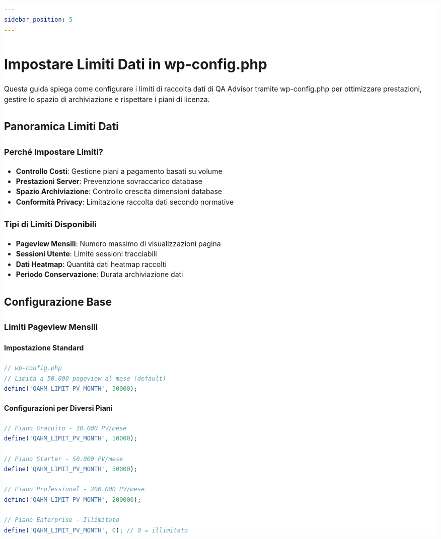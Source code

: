 ```yaml
---
sidebar_position: 5
---
```


# Impostare Limiti Dati in wp-config.php

Questa guida spiega come configurare i limiti di raccolta dati di QA Advisor tramite wp-config.php per ottimizzare prestazioni, gestire lo spazio di archiviazione e rispettare i piani di licenza.

## Panoramica Limiti Dati

### Perché Impostare Limiti?
- **Controllo Costi**: Gestione piani a pagamento basati su volume
- **Prestazioni Server**: Prevenzione sovraccarico database
- **Spazio Archiviazione**: Controllo crescita dimensioni database
- **Conformità Privacy**: Limitazione raccolta dati secondo normative

### Tipi di Limiti Disponibili
- **Pageview Mensili**: Numero massimo di visualizzazioni pagina
- **Sessioni Utente**: Limite sessioni tracciabili
- **Dati Heatmap**: Quantità dati heatmap raccolti
- **Periodo Conservazione**: Durata archiviazione dati

## Configurazione Base

### Limiti Pageview Mensili

#### Impostazione Standard
```php
// wp-config.php
// Limita a 50.000 pageview al mese (default)
define('QAHM_LIMIT_PV_MONTH', 50000);
```

#### Configurazioni per Diversi Piani
```php
// Piano Gratuito - 10.000 PV/mese
define('QAHM_LIMIT_PV_MONTH', 10000);

// Piano Starter - 50.000 PV/mese
define('QAHM_LIMIT_PV_MONTH', 50000);

// Piano Professional - 200.000 PV/mese
define('QAHM_LIMIT_PV_MONTH', 200000);

// Piano Enterprise - Illimitato
define('QAHM_LIMIT_PV_MONTH', 0); // 0 = illimitato
```
